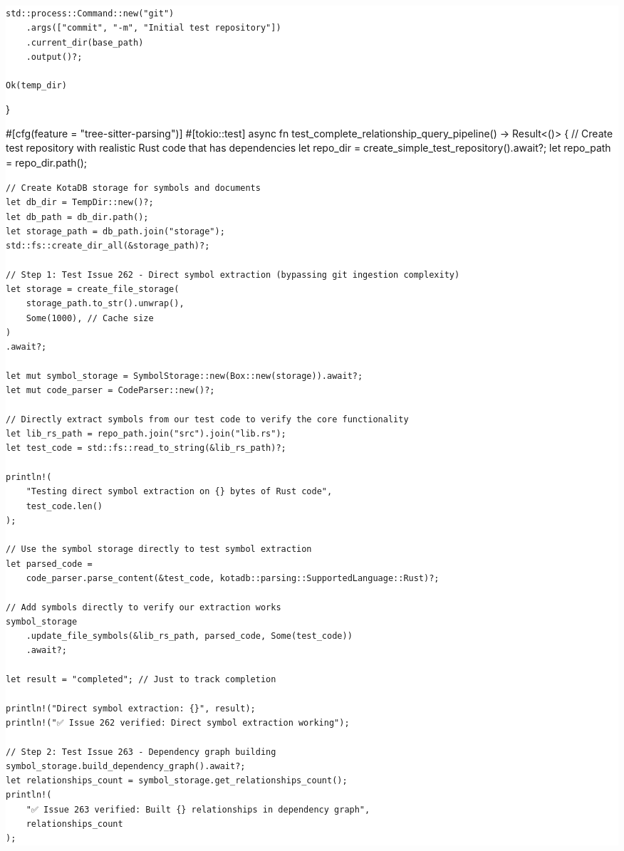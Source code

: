     std::process::Command::new("git")
        .args(["commit", "-m", "Initial test repository"])
        .current_dir(base_path)
        .output()?;

    Ok(temp_dir)
}

#[cfg(feature = "tree-sitter-parsing")]
#[tokio::test]
async fn test_complete_relationship_query_pipeline() -> Result<()> {
    // Create test repository with realistic Rust code that has dependencies
    let repo_dir = create_simple_test_repository().await?;
    let repo_path = repo_dir.path();

    // Create KotaDB storage for symbols and documents
    let db_dir = TempDir::new()?;
    let db_path = db_dir.path();
    let storage_path = db_path.join("storage");
    std::fs::create_dir_all(&storage_path)?;

    // Step 1: Test Issue 262 - Direct symbol extraction (bypassing git ingestion complexity)
    let storage = create_file_storage(
        storage_path.to_str().unwrap(),
        Some(1000), // Cache size
    )
    .await?;

    let mut symbol_storage = SymbolStorage::new(Box::new(storage)).await?;
    let mut code_parser = CodeParser::new()?;

    // Directly extract symbols from our test code to verify the core functionality
    let lib_rs_path = repo_path.join("src").join("lib.rs");
    let test_code = std::fs::read_to_string(&lib_rs_path)?;

    println!(
        "Testing direct symbol extraction on {} bytes of Rust code",
        test_code.len()
    );

    // Use the symbol storage directly to test symbol extraction
    let parsed_code =
        code_parser.parse_content(&test_code, kotadb::parsing::SupportedLanguage::Rust)?;

    // Add symbols directly to verify our extraction works
    symbol_storage
        .update_file_symbols(&lib_rs_path, parsed_code, Some(test_code))
        .await?;

    let result = "completed"; // Just to track completion

    println!("Direct symbol extraction: {}", result);
    println!("✅ Issue 262 verified: Direct symbol extraction working");

    // Step 2: Test Issue 263 - Dependency graph building
    symbol_storage.build_dependency_graph().await?;
    let relationships_count = symbol_storage.get_relationships_count();
    println!(
        "✅ Issue 263 verified: Built {} relationships in dependency graph",
        relationships_count
    );
